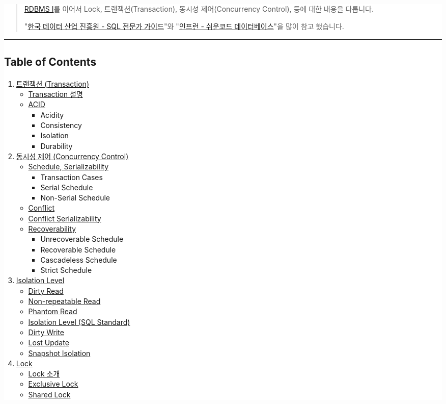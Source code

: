 > [RDBMS I](https://github.com/seungki1011/Data-Engineering/blob/main/database/sql/(001)%20Relational%20Database.md)를 이어서 Lock, 트랜잭션(Transaction), 동시성 제어(Concurrency Control), 등에 대한 내용을 다룹니다. 
>
> "[한국 데이터 산업 진흥원 - SQL 전문가 가이드](https://dataonair.or.kr/db-tech-reference/d-guide/sql/)"와 "[인프런 - 쉬운코드 데이터베이스](https://www.inflearn.com/course/%EB%B0%B1%EC%97%94%EB%93%9C-%EB%8D%B0%EC%9D%B4%ED%84%B0%EB%B2%A0%EC%9D%B4%EC%8A%A4-%EA%B0%9C%EB%A1%A0/dashboard)"을 많이 참고 했습니다.
>

---

## Table of Contents

1. [트랜잭션 (Transaction)](https://github.com/seungki1011/Data-Engineering/tree/main/database/(003)%20Relational%20Database%202#1-transaction)
   * [Transaction 설명](https://github.com/seungki1011/Data-Engineering/tree/main/database/(003)%20Relational%20Database%202#11-transaction-%EC%84%A4%EB%AA%85)
   * [ACID](https://github.com/seungki1011/Data-Engineering/tree/main/database/(003)%20Relational%20Database%202#12-acid)
     * Acidity
     * Consistency
     * Isolation
     * Durability
2. [동시성 제어 (Concurrency Control)](https://github.com/seungki1011/Data-Engineering/tree/main/database/(003)%20Relational%20Database%202#2-concurrency-control)
   * [Schedule, Serializability](https://github.com/seungki1011/Data-Engineering/tree/main/database/(003)%20Relational%20Database%202#21-schedule-serializability)
     * Transaction Cases
     * Serial Schedule
     * Non-Serial Schedule
   * [Conflict](https://github.com/seungki1011/Data-Engineering/tree/main/database/(003)%20Relational%20Database%202#22-conflict)
   * [Conflict Serializability](https://github.com/seungki1011/Data-Engineering/tree/main/database/(003)%20Relational%20Database%202#23-conflict-serializability-protocol)
   * [Recoverability](https://github.com/seungki1011/Data-Engineering/tree/main/database/(003)%20Relational%20Database%202#24-recoverability)
     * Unrecoverable Schedule
     * Recoverable Schedule
     * Cascadeless Schedule
     * Strict Schedule
3. [Isolation Level](https://github.com/seungki1011/Data-Engineering/tree/main/database/(003)%20Relational%20Database%202#3-isolation-level)
   * [Dirty Read](https://github.com/seungki1011/Data-Engineering/tree/main/database/(003)%20Relational%20Database%202#31-dirty-read)
   * [Non-repeatable Read](https://github.com/seungki1011/Data-Engineering/tree/main/database/(003)%20Relational%20Database%202#32-non-repeatable-read)
   * [Phantom Read](https://github.com/seungki1011/Data-Engineering/tree/main/database/(003)%20Relational%20Database%202#33-phantom-read)
   * [Isolation Level (SQL Standard)](https://github.com/seungki1011/Data-Engineering/tree/main/database/(003)%20Relational%20Database%202#34-isolation-level-sql-standard)
   * [Dirty Write](https://github.com/seungki1011/Data-Engineering/tree/main/database/(003)%20Relational%20Database%202#35-dirty-write)
   * [Lost Update](https://github.com/seungki1011/Data-Engineering/tree/main/database/(003)%20Relational%20Database%202#36-lost-update)
   * [Snapshot Isolation](https://github.com/seungki1011/Data-Engineering/tree/main/database/(003)%20Relational%20Database%202#37-snapshot-isolation)
4. [Lock](https://github.com/seungki1011/Data-Engineering/tree/main/database/(003)%20Relational%20Database%202#4-lock)
   * [Lock 소개](https://github.com/seungki1011/Data-Engineering/tree/main/database/(003)%20Relational%20Database%202#41-lock-%EC%86%8C%EA%B0%9C)
   * [Exclusive Lock](https://github.com/seungki1011/Data-Engineering/tree/main/database/(003)%20Relational%20Database%202#42-exclusive-lock-%EB%B0%B0%ED%83%80%EC%A0%81-lock)
   * [Shared Lock](https://github.com/seungki1011/Data-Engineering/tree/main/database/(003)%20Relational%20Database%202#43-shared-lock-%EA%B3%B5%EC%9C%A0-lock)